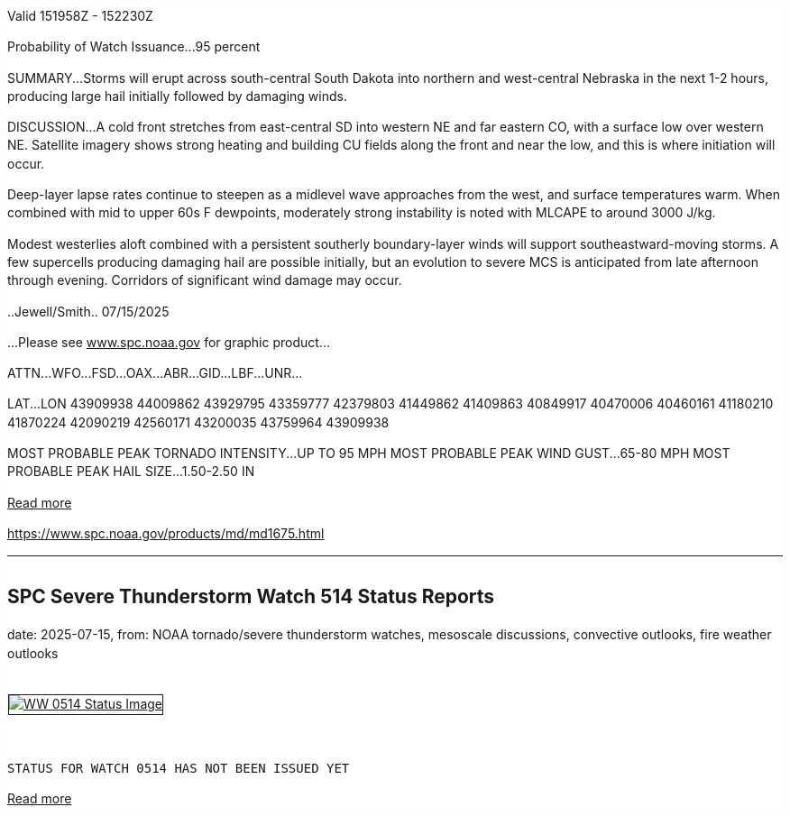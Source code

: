 Valid 151958Z - 152230Z

Probability of Watch Issuance...95 percent

SUMMARY...Storms will erupt across south-central South Dakota into
northern and west-central Nebraska in the next 1-2 hours, producing
large hail initially followed by damaging winds.

DISCUSSION...A cold front stretches from east-central SD into
western NE and far eastern CO, with a surface low over western NE.
Satellite imagery shows strong heating and building CU fields along
the front and near the low, and this is where initiation will occur.

Deep-layer lapse rates continue to steepen as a midlevel wave
approaches from the west, and surface temperatures warm. When
combined with mid to upper 60s F dewpoints, moderately strong
instability is noted with MLCAPE to around 3000 J/kg.

Modest westerlies aloft combined with a persistent southerly
boundary-layer winds will support southeastward-moving storms. A few
supercells producing damaging hail are possible initially, but an
evolution to severe MCS is anticipated from late afternoon through
evening. Corridors of significant wind damage may occur.

..Jewell/Smith.. 07/15/2025

...Please see www.spc.noaa.gov for graphic product...

ATTN...WFO...FSD...OAX...ABR...GID...LBF...UNR...

LAT...LON   43909938 44009862 43929795 43359777 42379803 41449862
            41409863 40849917 40470006 40460161 41180210 41870224
            42090219 42560171 43200035 43759964 43909938 

MOST PROBABLE PEAK TORNADO INTENSITY...UP TO 95 MPH
MOST PROBABLE PEAK WIND GUST...65-80 MPH
MOST PROBABLE PEAK HAIL SIZE...1.50-2.50 IN

</pre>
<a href="https://www.spc.noaa.gov/products/md/md1675.html">Read more</a>
 

<br> 

<https://www.spc.noaa.gov/products/md/md1675.html>

---

## SPC Severe Thunderstorm Watch 514 Status Reports

date: 2025-07-15, from: NOAA tornado/severe thunderstorm watches, mesoscale discussions, convective outlooks, fire weather outlooks

<br /><a href="https://www.spc.noaa.gov/products/watch/ws0514.html"><img src="https://www.spc.noaa.gov/products/watch/ww0514_radar.gif" border="1" alt="WW 0514 Status Image" hspace="1" vspace="1" width="525" height="459" align="center" /></a><pre>

STATUS FOR WATCH 0514 HAS NOT BEEN ISSUED YET
</pre>
<a href="https://www.spc.noaa.gov/products/watch/ws0514.html">Read more</a>
 